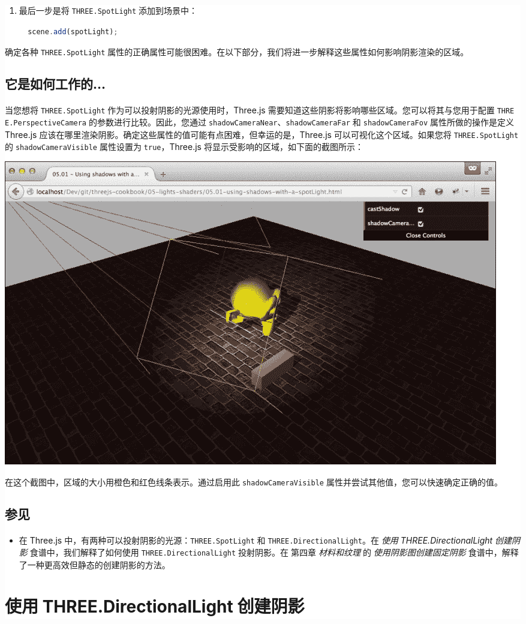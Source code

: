 1.  最后一步是将 `THREE.SpotLight` 添加到场景中：

    ```js
      scene.add(spotLight);
    ```

确定各种 `THREE.SpotLight` 属性的正确属性可能很困难。在以下部分，我们将进一步解释这些属性如何影响阴影渲染的区域。

## 它是如何工作的...

当您想将 `THREE.SpotLight` 作为可以投射阴影的光源使用时，Three.js 需要知道这些阴影将影响哪些区域。您可以将其与您用于配置 `THREE.PerspectiveCamera` 的参数进行比较。因此，您通过 `shadowCameraNear`、`shadowCameraFar` 和 `shadowCameraFov` 属性所做的操作是定义 Three.js 应该在哪里渲染阴影。确定这些属性的值可能有点困难，但幸运的是，Three.js 可以可视化这个区域。如果您将 `THREE.SpotLight` 的 `shadowCameraVisible` 属性设置为 `true`，Three.js 将显示受影响的区域，如下面的截图所示：

![如何工作...](img/1182OS_05_02.jpg)

在这个截图中，区域的大小用橙色和红色线条表示。通过启用此 `shadowCameraVisible` 属性并尝试其他值，您可以快速确定正确的值。

## 参见

+   在 Three.js 中，有两种可以投射阴影的光源：`THREE.SpotLight` 和 `THREE.DirectionalLight`。在 *使用 THREE.DirectionalLight 创建阴影* 食谱中，我们解释了如何使用 `THREE.DirectionalLight` 投射阴影。在 第四章 *材料和纹理* 的 *使用阴影图创建固定阴影* 食谱中，解释了一种更高效但静态的创建阴影的方法。

# 使用 THREE.DirectionalLight 创建阴影
